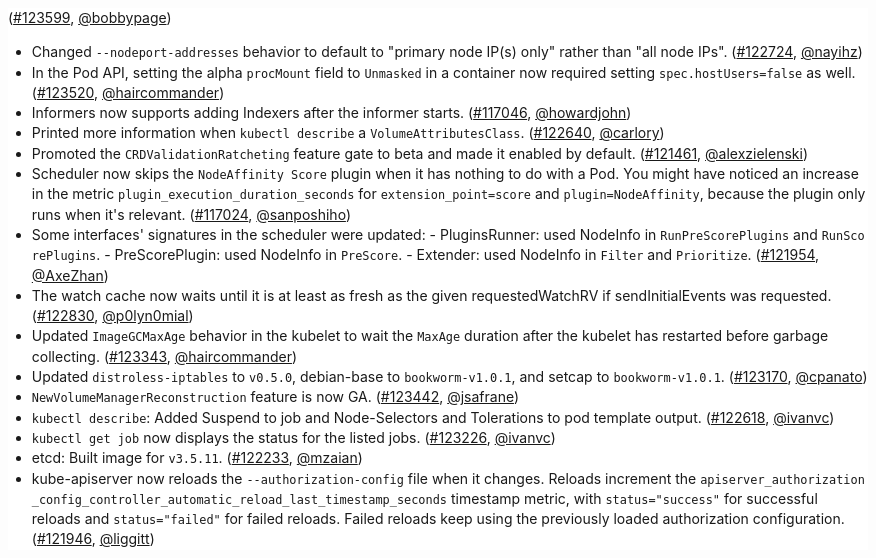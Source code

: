    ([#123599](https://github.com/kubernetes/kubernetes/pull/123599), [@bobbypage](https://github.com/bobbypage))
- Changed `--nodeport-addresses` behavior to default to "primary node IP(s) only" rather than "all node IPs".
   ([#122724](https://github.com/kubernetes/kubernetes/pull/122724), [@nayihz](https://github.com/nayihz))
- In the Pod API, setting the alpha `procMount` field to `Unmasked` in a container now required setting `spec.hostUsers=false` as well.
   ([#123520](https://github.com/kubernetes/kubernetes/pull/123520), [@haircommander](https://github.com/haircommander))
- Informers now supports adding Indexers after the informer starts.
   ([#117046](https://github.com/kubernetes/kubernetes/pull/117046), [@howardjohn](https://github.com/howardjohn))
- Printed more information when `kubectl describe` a `VolumeAttributesClass`.
   ([#122640](https://github.com/kubernetes/kubernetes/pull/122640), [@carlory](https://github.com/carlory))
- Promoted the `CRDValidationRatcheting` feature gate to beta and made it enabled by default.
   ([#121461](https://github.com/kubernetes/kubernetes/pull/121461), [@alexzielenski](https://github.com/alexzielenski))
- Scheduler now skips the `NodeAffinity Score` plugin when it has nothing to do with a Pod. You might have noticed an increase in the metric `plugin_execution_duration_seconds` for `extension_point=score` and `plugin=NodeAffinity`, because the plugin only runs when it's relevant.
   ([#117024](https://github.com/kubernetes/kubernetes/pull/117024), [@sanposhiho](https://github.com/sanposhiho))
- Some interfaces' signatures in the scheduler were updated: - PluginsRunner: used NodeInfo in `RunPreScorePlugins` and `RunScorePlugins`. - PreScorePlugin: used NodeInfo in `PreScore`. - Extender: used NodeInfo in `Filter` and `Prioritize`.
   ([#121954](https://github.com/kubernetes/kubernetes/pull/121954), [@AxeZhan](https://github.com/AxeZhan))
- The watch cache now waits until it is at least as fresh as the given requestedWatchRV if sendInitialEvents was requested.
   ([#122830](https://github.com/kubernetes/kubernetes/pull/122830), [@p0lyn0mial](https://github.com/p0lyn0mial))
- Updated `ImageGCMaxAge` behavior in the kubelet to wait the `MaxAge` duration after the kubelet has restarted before garbage collecting.
   ([#123343](https://github.com/kubernetes/kubernetes/pull/123343), [@haircommander](https://github.com/haircommander))
- Updated `distroless-iptables` to `v0.5.0`, debian-base to `bookworm-v1.0.1`, and setcap to `bookworm-v1.0.1`.
   ([#123170](https://github.com/kubernetes/kubernetes/pull/123170), [@cpanato](https://github.com/cpanato))
- `NewVolumeManagerReconstruction` feature is now GA.
   ([#123442](https://github.com/kubernetes/kubernetes/pull/123442), [@jsafrane](https://github.com/jsafrane))
- `kubectl describe`: Added Suspend to job and Node-Selectors and Tolerations to pod template output.
   ([#122618](https://github.com/kubernetes/kubernetes/pull/122618), [@ivanvc](https://github.com/ivanvc))
- `kubectl get job` now displays the status for the listed jobs.
   ([#123226](https://github.com/kubernetes/kubernetes/pull/123226), [@ivanvc](https://github.com/ivanvc))
- etcd: Built image for `v3.5.11`.
   ([#122233](https://github.com/kubernetes/kubernetes/pull/122233), [@mzaian](https://github.com/mzaian))
- kube-apiserver now reloads the `--authorization-config` file when it changes. Reloads increment the `apiserver_authorization_config_controller_automatic_reload_last_timestamp_seconds` timestamp metric, with `status="success"` for successful reloads and `status="failed"` for failed reloads. Failed reloads keep using the previously loaded authorization configuration.
   ([#121946](https://github.com/kubernetes/kubernetes/pull/121946), [@liggitt](https://github.com/liggitt))